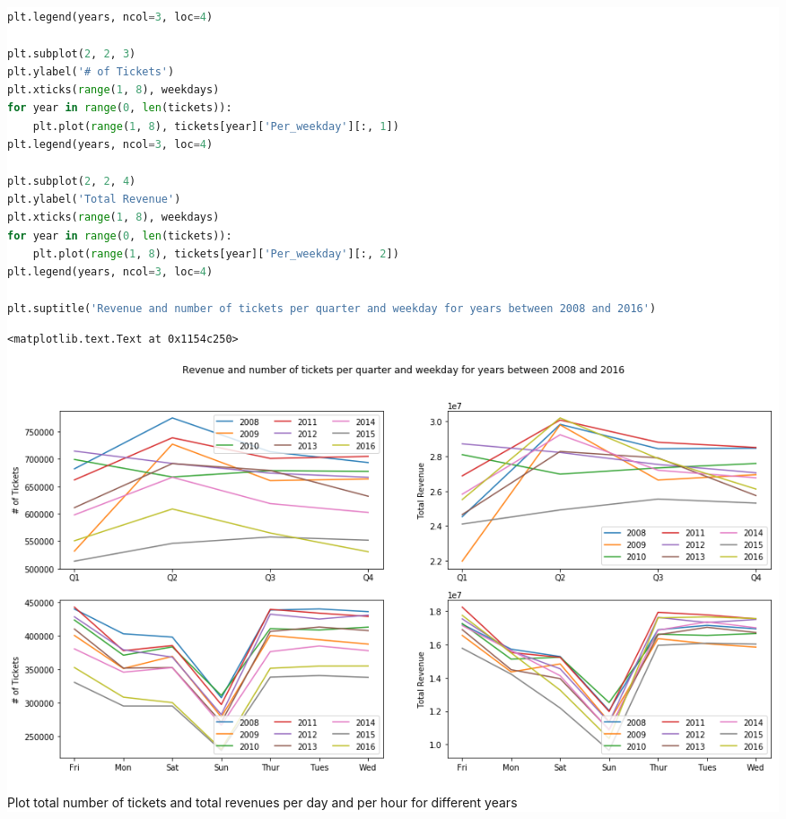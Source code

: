 ```python
plt.legend(years, ncol=3, loc=4)

plt.subplot(2, 2, 3)
plt.ylabel('# of Tickets')
plt.xticks(range(1, 8), weekdays)
for year in range(0, len(tickets)):
    plt.plot(range(1, 8), tickets[year]['Per_weekday'][:, 1])
plt.legend(years, ncol=3, loc=4)

plt.subplot(2, 2, 4)
plt.ylabel('Total Revenue')
plt.xticks(range(1, 8), weekdays)
for year in range(0, len(tickets)):
    plt.plot(range(1, 8), tickets[year]['Per_weekday'][:, 2])
plt.legend(years, ncol=3, loc=4)

plt.suptitle('Revenue and number of tickets per quarter and weekday for years between 2008 and 2016')

```


    <matplotlib.text.Text at 0x1154c250>


![png](../figures/Parking_Tickets/output_30_1.png)


Plot total number of tickets and total revenues per day and per hour for different years
